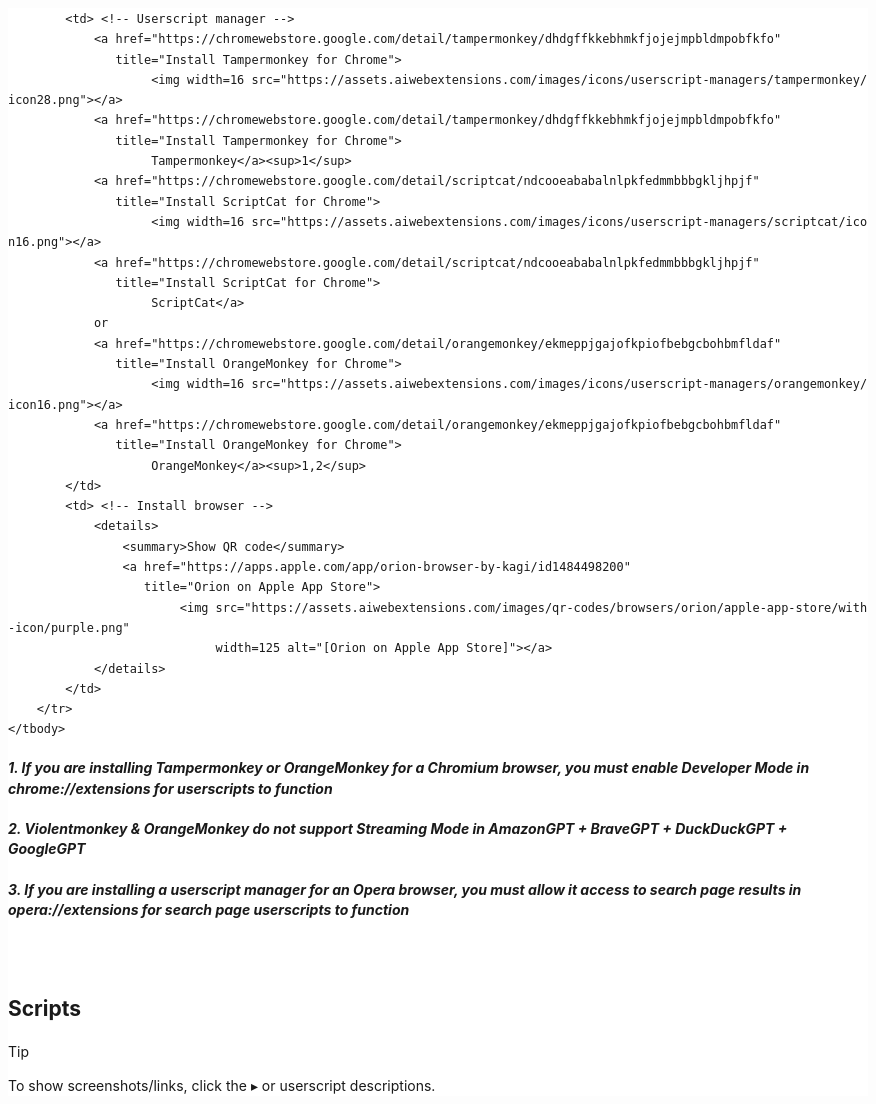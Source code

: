             <td> <!-- Userscript manager -->
                <a href="https://chromewebstore.google.com/detail/tampermonkey/dhdgffkkebhmkfjojejmpbldmpobfkfo"
                   title="Install Tampermonkey for Chrome">
                        <img width=16 src="https://assets.aiwebextensions.com/images/icons/userscript-managers/tampermonkey/icon28.png"></a>
                <a href="https://chromewebstore.google.com/detail/tampermonkey/dhdgffkkebhmkfjojejmpbldmpobfkfo"
                   title="Install Tampermonkey for Chrome">
                        Tampermonkey</a><sup>1</sup>
                <a href="https://chromewebstore.google.com/detail/scriptcat/ndcooeababalnlpkfedmmbbbgkljhpjf"
                   title="Install ScriptCat for Chrome">
                        <img width=16 src="https://assets.aiwebextensions.com/images/icons/userscript-managers/scriptcat/icon16.png"></a>
                <a href="https://chromewebstore.google.com/detail/scriptcat/ndcooeababalnlpkfedmmbbbgkljhpjf"
                   title="Install ScriptCat for Chrome">
                        ScriptCat</a>
                or
                <a href="https://chromewebstore.google.com/detail/orangemonkey/ekmeppjgajofkpiofbebgcbohbmfldaf"
                   title="Install OrangeMonkey for Chrome">
                        <img width=16 src="https://assets.aiwebextensions.com/images/icons/userscript-managers/orangemonkey/icon16.png"></a>
                <a href="https://chromewebstore.google.com/detail/orangemonkey/ekmeppjgajofkpiofbebgcbohbmfldaf"
                   title="Install OrangeMonkey for Chrome">
                        OrangeMonkey</a><sup>1,2</sup>
            </td>
            <td> <!-- Install browser -->
                <details>
                    <summary>Show QR code</summary>
                    <a href="https://apps.apple.com/app/orion-browser-by-kagi/id1484498200"
                       title="Orion on Apple App Store">
                            <img src="https://assets.aiwebextensions.com/images/qr-codes/browsers/orion/apple-app-store/with-icon/purple.png"
                                 width=125 alt="[Orion on Apple App Store]"></a>
                </details>
            </td>
        </tr>
    </tbody>
</table>
<h5>
    <i>1. If you are installing Tampermonkey or OrangeMonkey for a Chromium browser, you must enable Developer Mode in chrome://extensions for userscripts to function</i><br><br>
    <i>2. Violentmonkey & OrangeMonkey do not support Streaming Mode in AmazonGPT + BraveGPT + DuckDuckGPT + GoogleGPT</i><br><br>
    <i>3. If you are installing a userscript manager for an Opera browser, you must allow it access to search page results in opera://extensions for search page userscripts to function</i>
</h5>

<img height=6px width="100%" src="https://cdn.jsdelivr.net/gh/awesome-scripts/awesome-userscripts/assets/images/separators/gradient-aqua.png">

## Scripts

> [!TIP]  
> To show screenshots/links, click the ▸ or userscript descriptions.
